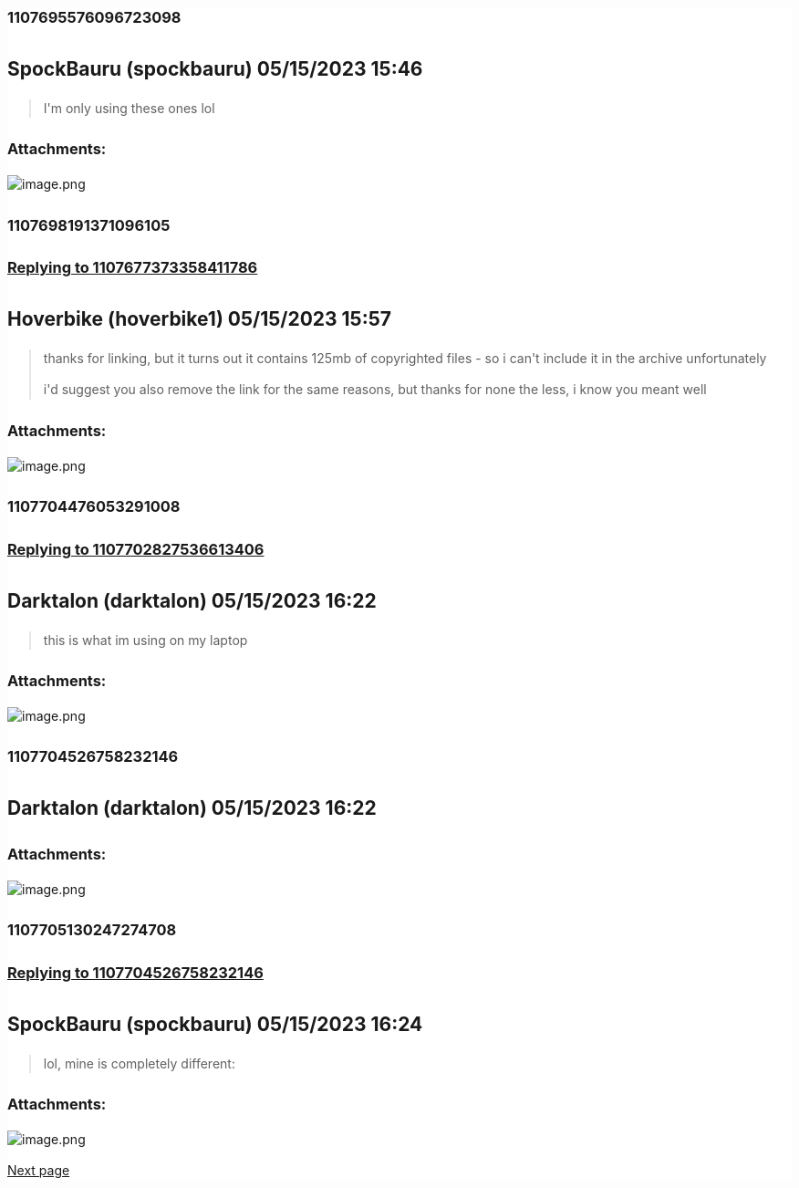 ### 1107695576096723098
## SpockBauru (spockbauru) 05/15/2023 15:46 

> I'm only using these ones lol
### Attachments: 
![image.png](https://yuzudiscordbackup.s3.us-west-2.amazonaws.com/files-game-mods/1107695576096723098_image.png)

### 1107698191371096105
### [Replying to 1107677373358411786](#1107677373358411786)
## Hoverbike (hoverbike1) 05/15/2023 15:57 

> thanks for linking, but it turns out it contains 125mb of copyrighted files - so i can't include it in the archive unfortunately
> 
> i'd suggest you also remove the link for the same reasons, but thanks for none the less, i know you meant well
### Attachments: 
![image.png](https://yuzudiscordbackup.s3.us-west-2.amazonaws.com/files-game-mods/1107698191371096105_image.png)

### 1107704476053291008
### [Replying to 1107702827536613406](#1107702827536613406)
## Darktalon (darktalon) 05/15/2023 16:22 

> this is what im using on my laptop
### Attachments: 
![image.png](https://yuzudiscordbackup.s3.us-west-2.amazonaws.com/files-game-mods/1107704476053291008_image.png)

### 1107704526758232146
## Darktalon (darktalon) 05/15/2023 16:22 

> 
### Attachments: 
![image.png](https://yuzudiscordbackup.s3.us-west-2.amazonaws.com/files-game-mods/1107704526758232146_image.png)

### 1107705130247274708
### [Replying to 1107704526758232146](#1107704526758232146)
## SpockBauru (spockbauru) 05/15/2023 16:24 

> lol, mine is completely different:
### Attachments: 
![image.png](https://yuzudiscordbackup.s3.us-west-2.amazonaws.com/files-game-mods/1107705130247274708_image.png)

[Next page](55.md)